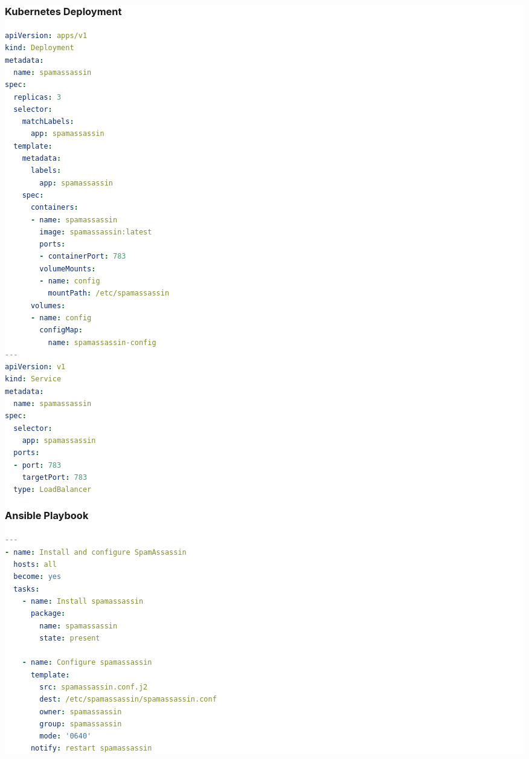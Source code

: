 ### Kubernetes Deployment

```yaml
apiVersion: apps/v1
kind: Deployment
metadata:
  name: spamassassin
spec:
  replicas: 3
  selector:
    matchLabels:
      app: spamassassin
  template:
    metadata:
      labels:
        app: spamassassin
    spec:
      containers:
      - name: spamassassin
        image: spamassassin:latest
        ports:
        - containerPort: 783
        volumeMounts:
        - name: config
          mountPath: /etc/spamassassin
      volumes:
      - name: config
        configMap:
          name: spamassassin-config
---
apiVersion: v1
kind: Service
metadata:
  name: spamassassin
spec:
  selector:
    app: spamassassin
  ports:
  - port: 783
    targetPort: 783
  type: LoadBalancer
```

### Ansible Playbook

```yaml
---
- name: Install and configure SpamAssassin
  hosts: all
  become: yes
  tasks:
    - name: Install spamassassin
      package:
        name: spamassassin
        state: present
    
    - name: Configure spamassassin
      template:
        src: spamassassin.conf.j2
        dest: /etc/spamassassin/spamassassin.conf
        owner: spamassassin
        group: spamassassin
        mode: '0640'
      notify: restart spamassassin
```